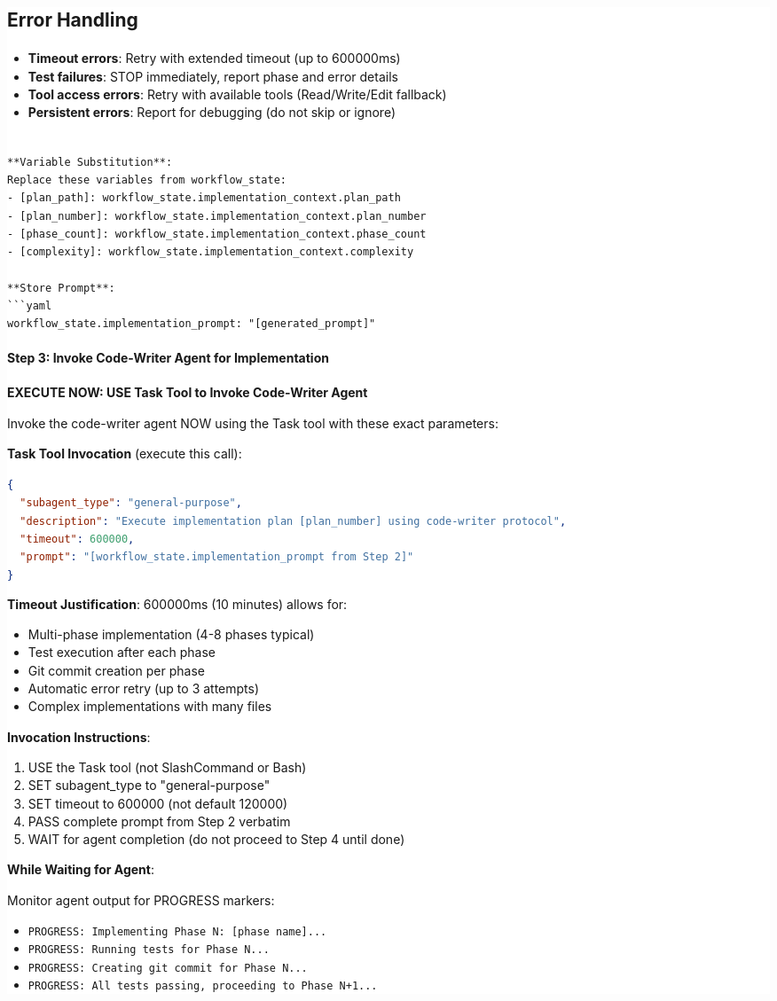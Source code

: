 ## Error Handling

- **Timeout errors**: Retry with extended timeout (up to 600000ms)
- **Test failures**: STOP immediately, report phase and error details
- **Tool access errors**: Retry with available tools (Read/Write/Edit fallback)
- **Persistent errors**: Report for debugging (do not skip or ignore)
```

**Variable Substitution**:
Replace these variables from workflow_state:
- [plan_path]: workflow_state.implementation_context.plan_path
- [plan_number]: workflow_state.implementation_context.plan_number
- [phase_count]: workflow_state.implementation_context.phase_count
- [complexity]: workflow_state.implementation_context.complexity

**Store Prompt**:
```yaml
workflow_state.implementation_prompt: "[generated_prompt]"
```

#### Step 3: Invoke Code-Writer Agent for Implementation

**EXECUTE NOW: USE Task Tool to Invoke Code-Writer Agent**

Invoke the code-writer agent NOW using the Task tool with these exact parameters:

**Task Tool Invocation** (execute this call):

```json
{
  "subagent_type": "general-purpose",
  "description": "Execute implementation plan [plan_number] using code-writer protocol",
  "timeout": 600000,
  "prompt": "[workflow_state.implementation_prompt from Step 2]"
}
```

**Timeout Justification**: 600000ms (10 minutes) allows for:
- Multi-phase implementation (4-8 phases typical)
- Test execution after each phase
- Git commit creation per phase
- Automatic error retry (up to 3 attempts)
- Complex implementations with many files

**Invocation Instructions**:
1. USE the Task tool (not SlashCommand or Bash)
2. SET subagent_type to "general-purpose"
3. SET timeout to 600000 (not default 120000)
4. PASS complete prompt from Step 2 verbatim
5. WAIT for agent completion (do not proceed to Step 4 until done)

**While Waiting for Agent**:

Monitor agent output for PROGRESS markers:
- `PROGRESS: Implementing Phase N: [phase name]...`
- `PROGRESS: Running tests for Phase N...`
- `PROGRESS: Creating git commit for Phase N...`
- `PROGRESS: All tests passing, proceeding to Phase N+1...`
